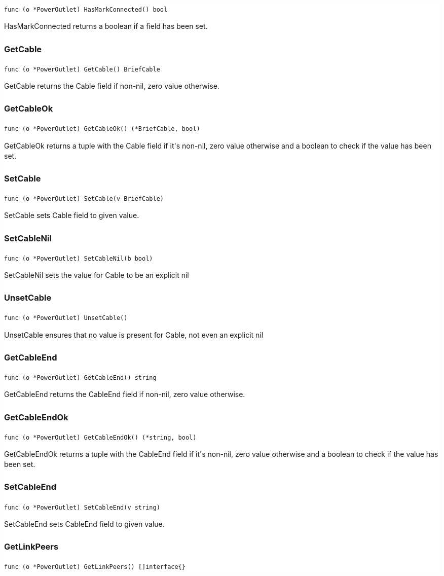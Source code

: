 `func (o *PowerOutlet) HasMarkConnected() bool`

HasMarkConnected returns a boolean if a field has been set.

### GetCable

`func (o *PowerOutlet) GetCable() BriefCable`

GetCable returns the Cable field if non-nil, zero value otherwise.

### GetCableOk

`func (o *PowerOutlet) GetCableOk() (*BriefCable, bool)`

GetCableOk returns a tuple with the Cable field if it's non-nil, zero value otherwise
and a boolean to check if the value has been set.

### SetCable

`func (o *PowerOutlet) SetCable(v BriefCable)`

SetCable sets Cable field to given value.


### SetCableNil

`func (o *PowerOutlet) SetCableNil(b bool)`

 SetCableNil sets the value for Cable to be an explicit nil

### UnsetCable
`func (o *PowerOutlet) UnsetCable()`

UnsetCable ensures that no value is present for Cable, not even an explicit nil
### GetCableEnd

`func (o *PowerOutlet) GetCableEnd() string`

GetCableEnd returns the CableEnd field if non-nil, zero value otherwise.

### GetCableEndOk

`func (o *PowerOutlet) GetCableEndOk() (*string, bool)`

GetCableEndOk returns a tuple with the CableEnd field if it's non-nil, zero value otherwise
and a boolean to check if the value has been set.

### SetCableEnd

`func (o *PowerOutlet) SetCableEnd(v string)`

SetCableEnd sets CableEnd field to given value.


### GetLinkPeers

`func (o *PowerOutlet) GetLinkPeers() []interface{}`
